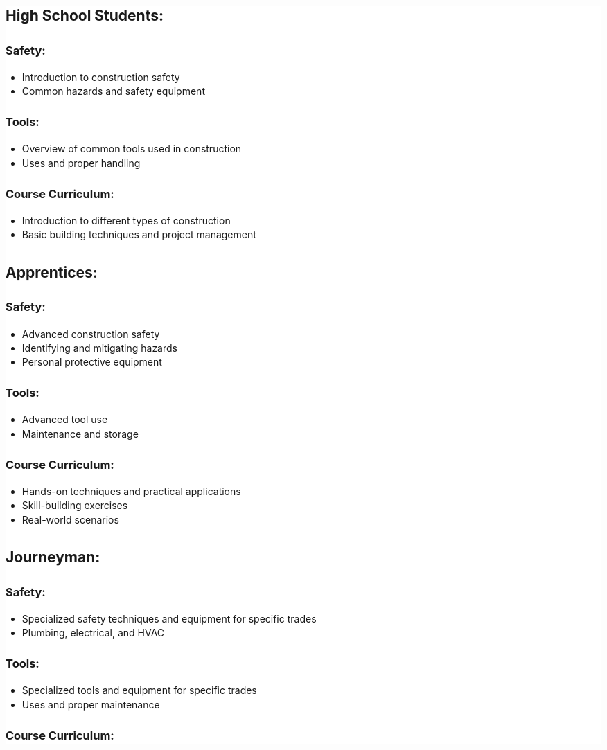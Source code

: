 ## High School Students:

### Safety:

-   Introduction to construction safety
-   Common hazards and safety equipment

### Tools:

-   Overview of common tools used in construction
-   Uses and proper handling

### Course Curriculum:

-   Introduction to different types of construction
-   Basic building techniques and project management

## Apprentices:

### Safety:

-   Advanced construction safety
-   Identifying and mitigating hazards
-   Personal protective equipment

### Tools:

-   Advanced tool use
-   Maintenance and storage

### Course Curriculum:

-   Hands-on techniques and practical applications
-   Skill-building exercises
-   Real-world scenarios

## Journeyman:

### Safety:

-   Specialized safety techniques and equipment for specific trades
-   Plumbing, electrical, and HVAC

### Tools:

-   Specialized tools and equipment for specific trades
-   Uses and proper maintenance

### Course Curriculum:
